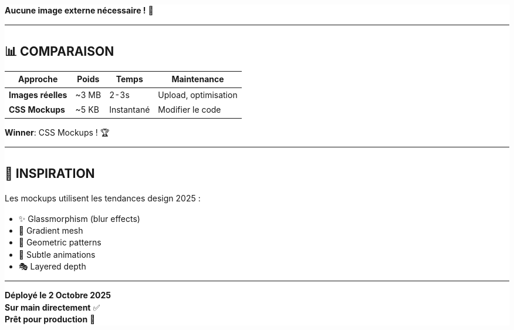 **Aucune image externe nécessaire !** 🚀

---

## 📊 COMPARAISON

| Approche | Poids | Temps | Maintenance |
|----------|-------|-------|-------------|
| **Images réelles** | ~3 MB | 2-3s | Upload, optimisation |
| **CSS Mockups** | ~5 KB | Instantané | Modifier le code |

**Winner**: CSS Mockups ! 🏆

---

## 🎨 INSPIRATION

Les mockups utilisent les tendances design 2025 :
- ✨ Glassmorphism (blur effects)
- 🌈 Gradient mesh
- 📐 Geometric patterns
- 💫 Subtle animations
- 🎭 Layered depth

---

**Déployé le 2 Octobre 2025**  
**Sur main directement** ✅  
**Prêt pour production** 🚀
